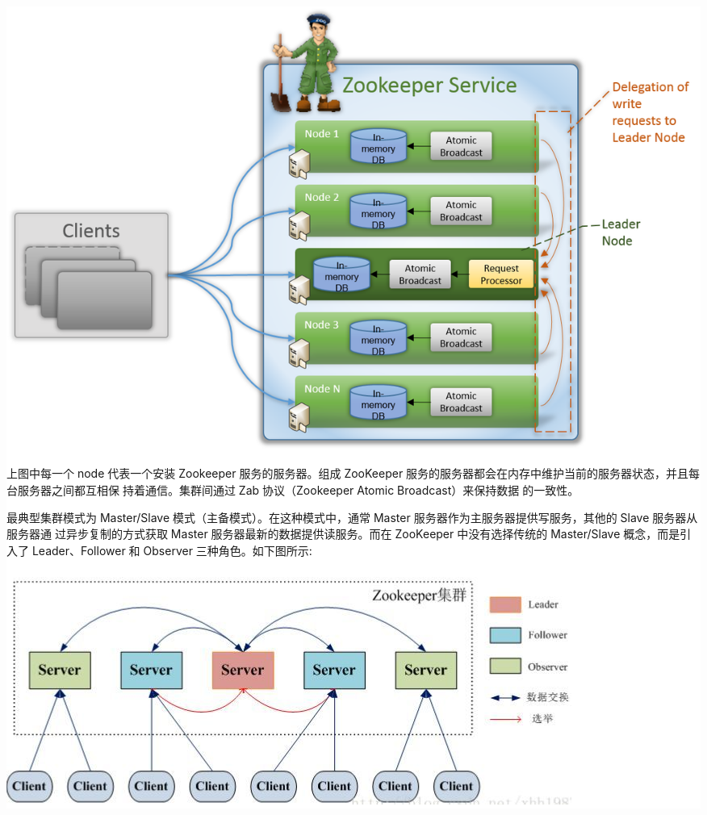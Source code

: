 ![](png/apache-zookeeper.png)

上图中每一个 node 代表一个安装 Zookeeper 服务的服务器。组成 ZooKeeper
服务的服务器都会在内存中维护当前的服务器状态，并且每台服务器之间都互相保
持着通信。集群间通过 Zab 协议（Zookeeper Atomic Broadcast）来保持数据
的一致性。

最典型集群模式为 Master/Slave 模式（主备模式）。在这种模式中，通常
Master 服务器作为主服务器提供写服务，其他的 Slave 服务器从服务器通
过异步复制的方式获取 Master 服务器最新的数据提供读服务。而在 ZooKeeper
中没有选择传统的 Master/Slave 概念，而是引入了 Leader、Follower 和
Observer 三种角色。如下图所示:

![](png/zookeeper-cluster.jpeg)
